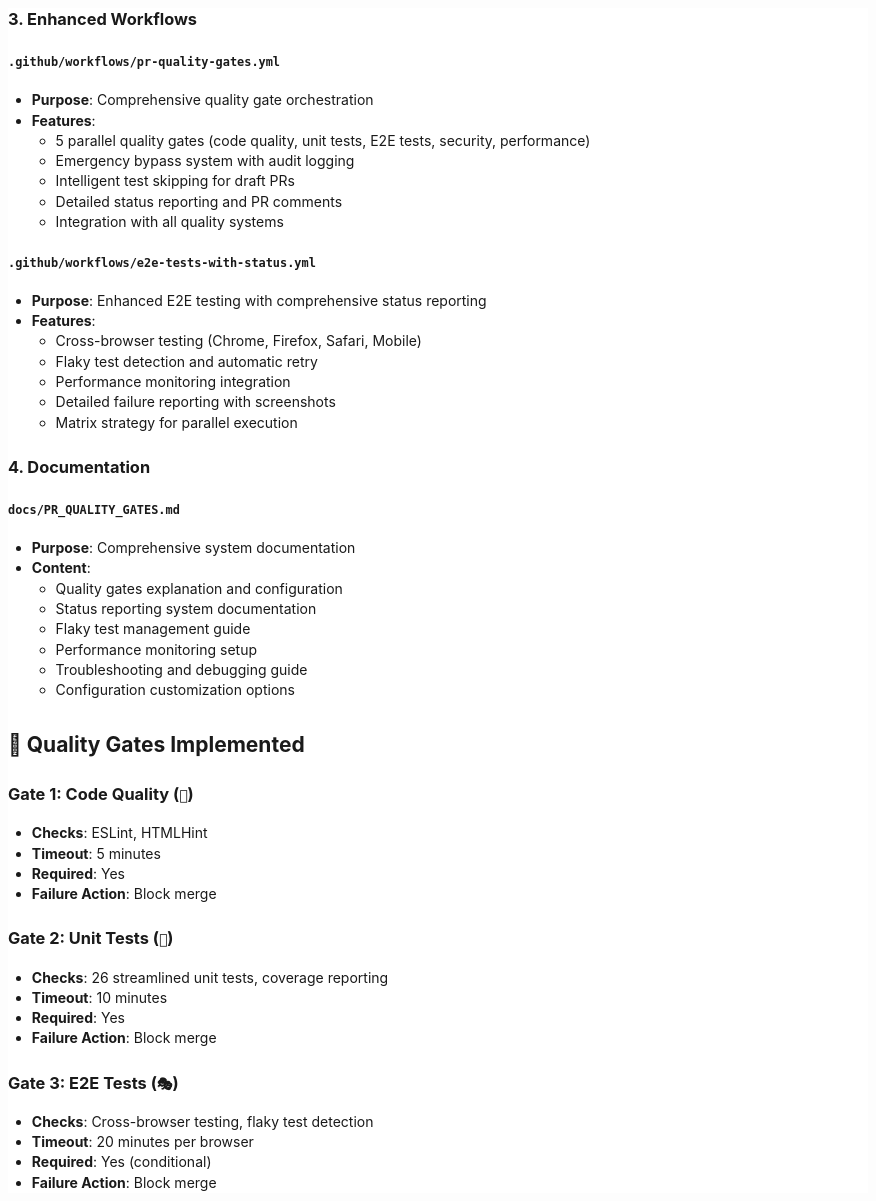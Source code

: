 ### 3. Enhanced Workflows

#### `.github/workflows/pr-quality-gates.yml`
- **Purpose**: Comprehensive quality gate orchestration
- **Features**:
  - 5 parallel quality gates (code quality, unit tests, E2E tests, security, performance)
  - Emergency bypass system with audit logging
  - Intelligent test skipping for draft PRs
  - Detailed status reporting and PR comments
  - Integration with all quality systems

#### `.github/workflows/e2e-tests-with-status.yml`  
- **Purpose**: Enhanced E2E testing with comprehensive status reporting
- **Features**:
  - Cross-browser testing (Chrome, Firefox, Safari, Mobile)
  - Flaky test detection and automatic retry
  - Performance monitoring integration
  - Detailed failure reporting with screenshots
  - Matrix strategy for parallel execution

### 4. Documentation

#### `docs/PR_QUALITY_GATES.md`
- **Purpose**: Comprehensive system documentation
- **Content**:
  - Quality gates explanation and configuration
  - Status reporting system documentation
  - Flaky test management guide
  - Performance monitoring setup
  - Troubleshooting and debugging guide
  - Configuration customization options

## 🚪 Quality Gates Implemented

### Gate 1: Code Quality (`🧹`)
- **Checks**: ESLint, HTMLHint
- **Timeout**: 5 minutes  
- **Required**: Yes
- **Failure Action**: Block merge

### Gate 2: Unit Tests (`🧪`)
- **Checks**: 26 streamlined unit tests, coverage reporting
- **Timeout**: 10 minutes
- **Required**: Yes  
- **Failure Action**: Block merge

### Gate 3: E2E Tests (`🎭`)
- **Checks**: Cross-browser testing, flaky test detection
- **Timeout**: 20 minutes per browser
- **Required**: Yes (conditional)
- **Failure Action**: Block merge
